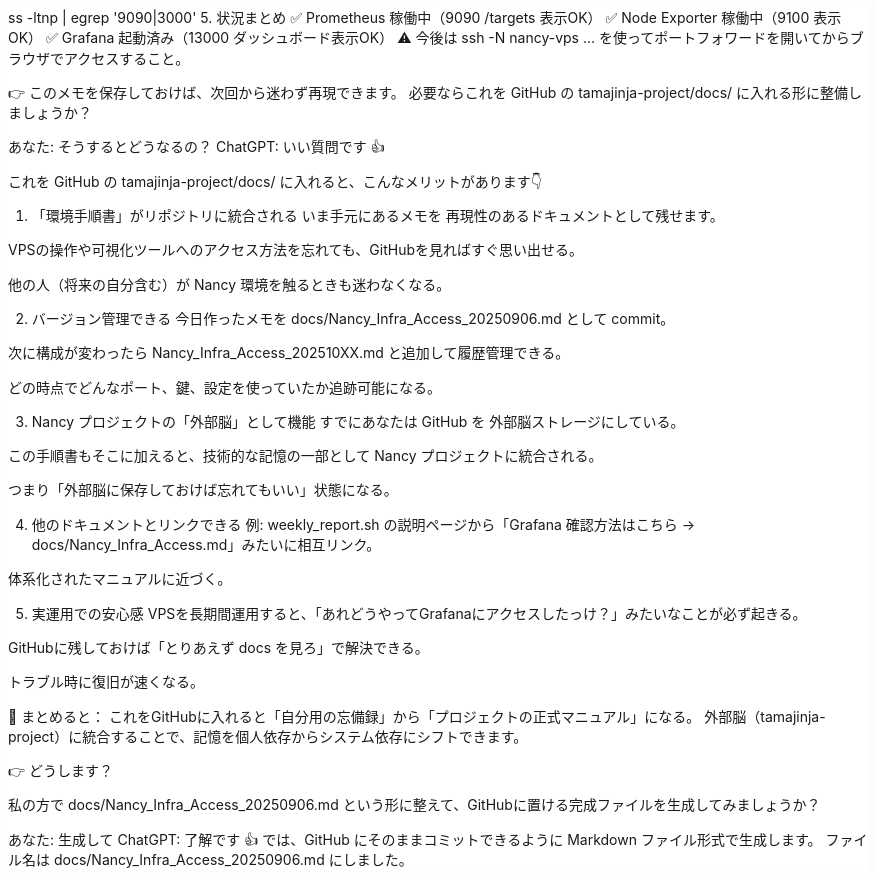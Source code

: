 ss -ltnp | egrep '9090|3000'
5. 状況まとめ
✅ Prometheus 稼働中（9090 /targets 表示OK）
✅ Node Exporter 稼働中（9100 表示OK）
✅ Grafana 起動済み（13000 ダッシュボード表示OK）
⚠️ 今後は ssh -N nancy-vps … を使ってポートフォワードを開いてからブラウザでアクセスすること。

👉 このメモを保存しておけば、次回から迷わず再現できます。
必要ならこれを GitHub の tamajinja-project/docs/ に入れる形に整備しましょうか？

あなた:
そうするとどうなるの？
ChatGPT:
いい質問です 👍

これを GitHub の tamajinja-project/docs/ に入れると、こんなメリットがあります👇

1. 「環境手順書」がリポジトリに統合される
いま手元にあるメモを 再現性のあるドキュメントとして残せます。

VPSの操作や可視化ツールへのアクセス方法を忘れても、GitHubを見ればすぐ思い出せる。

他の人（将来の自分含む）が Nancy 環境を触るときも迷わなくなる。

2. バージョン管理できる
今日作ったメモを docs/Nancy_Infra_Access_20250906.md として commit。

次に構成が変わったら Nancy_Infra_Access_202510XX.md と追加して履歴管理できる。

どの時点でどんなポート、鍵、設定を使っていたか追跡可能になる。

3. Nancy プロジェクトの「外部脳」として機能
すでにあなたは GitHub を 外部脳ストレージにしている。

この手順書もそこに加えると、技術的な記憶の一部として Nancy プロジェクトに統合される。

つまり「外部脳に保存しておけば忘れてもいい」状態になる。

4. 他のドキュメントとリンクできる
例: weekly_report.sh の説明ページから「Grafana 確認方法はこちら → docs/Nancy_Infra_Access.md」みたいに相互リンク。

体系化されたマニュアルに近づく。

5. 実運用での安心感
VPSを長期間運用すると、「あれどうやってGrafanaにアクセスしたっけ？」みたいなことが必ず起きる。

GitHubに残しておけば「とりあえず docs を見ろ」で解決できる。

トラブル時に復旧が速くなる。

📌 まとめると：
これをGitHubに入れると「自分用の忘備録」から「プロジェクトの正式マニュアル」になる。
外部脳（tamajinja-project）に統合することで、記憶を個人依存からシステム依存にシフトできます。

👉 どうします？

私の方で docs/Nancy_Infra_Access_20250906.md という形に整えて、GitHubに置ける完成ファイルを生成してみましょうか？

あなた:
生成して
ChatGPT:
了解です 👍
では、GitHub にそのままコミットできるように Markdown ファイル形式で生成します。
ファイル名は docs/Nancy_Infra_Access_20250906.md にしました。
